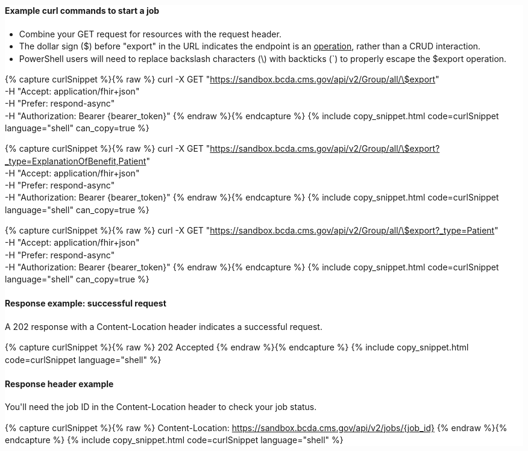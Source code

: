 #### Example curl commands to start a job 

<ul>
    <li>Combine your GET request for resources with the request header.</li>
    <li>The dollar sign ($) before "export" in the URL indicates the endpoint is an <a href="https://hl7.org/fhir/R4/operations.html" target="_blank" rel="noopener noreferrer">operation</a>, rather than a CRUD interaction. </li>
    <li>PowerShell users will need to replace backslash characters (\) with backticks (`) to properly escape the $export operation.</li>
</ul>


{% capture curlSnippet %}{% raw %}
curl -X GET "https://sandbox.bcda.cms.gov/api/v2/Group/all/\$export" \
    -H "Accept: application/fhir+json" \
    -H "Prefer: respond-async" \
    -H "Authorization: Bearer {bearer_token}"
{% endraw %}{% endcapture %}
{% include copy_snippet.html code=curlSnippet language="shell" can_copy=true %}

{% capture curlSnippet %}{% raw %}
curl -X GET "https://sandbox.bcda.cms.gov/api/v2/Group/all/\$export?_type=ExplanationOfBenefit,Patient" \
    -H "Accept: application/fhir+json" \
    -H "Prefer: respond-async" \
    -H "Authorization: Bearer {bearer_token}"
{% endraw %}{% endcapture %}
{% include copy_snippet.html code=curlSnippet language="shell" can_copy=true %}

{% capture curlSnippet %}{% raw %}
curl -X GET "https://sandbox.bcda.cms.gov/api/v2/Group/all/\$export?_type=Patient" \
    -H "Accept: application/fhir+json" \
    -H "Prefer: respond-async" \
    -H "Authorization: Bearer {bearer_token}"
{% endraw %}{% endcapture %}
{% include copy_snippet.html code=curlSnippet language="shell" can_copy=true %}

#### Response example: successful request

A 202 response with a Content-Location header indicates a successful request.


{% capture curlSnippet %}{% raw %}
202 Accepted
{% endraw %}{% endcapture %}
{% include copy_snippet.html code=curlSnippet language="shell" %}

#### Response header example

You'll need the job ID in the Content-Location header to check your job status. 


{% capture curlSnippet %}{% raw %}
Content-Location: https://sandbox.bcda.cms.gov/api/v2/jobs/{job_id}
{% endraw %}{% endcapture %}
{% include copy_snippet.html code=curlSnippet language="shell" %}
